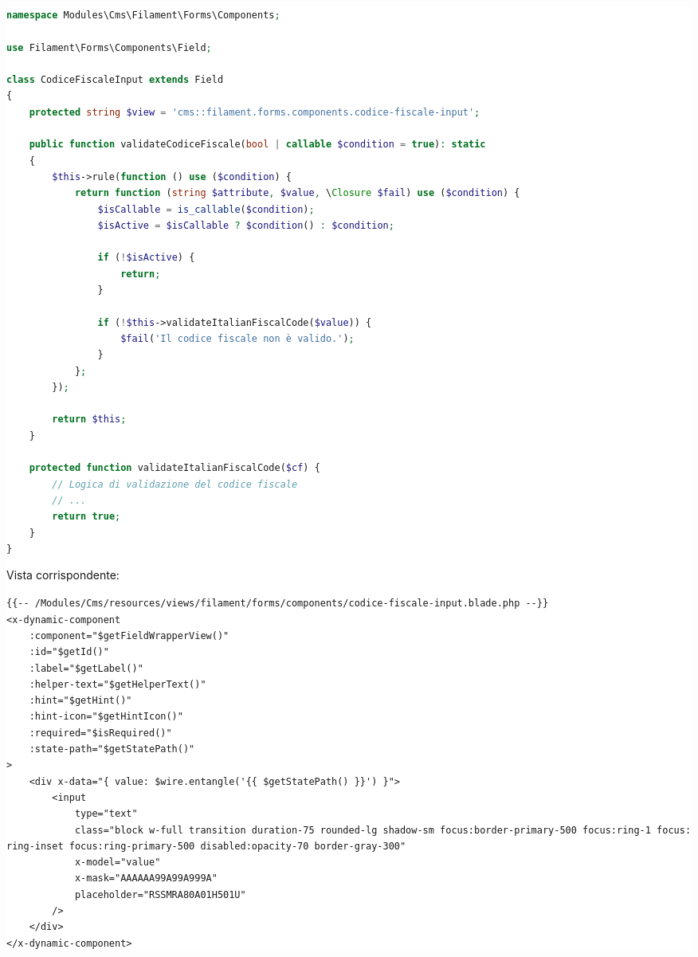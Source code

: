 ```php
namespace Modules\Cms\Filament\Forms\Components;

use Filament\Forms\Components\Field;

class CodiceFiscaleInput extends Field
{
    protected string $view = 'cms::filament.forms.components.codice-fiscale-input';

    public function validateCodiceFiscale(bool | callable $condition = true): static
    {
        $this->rule(function () use ($condition) {
            return function (string $attribute, $value, \Closure $fail) use ($condition) {
                $isCallable = is_callable($condition);
                $isActive = $isCallable ? $condition() : $condition;

                if (!$isActive) {
                    return;
                }

                if (!$this->validateItalianFiscalCode($value)) {
                    $fail('Il codice fiscale non è valido.');
                }
            };
        });

        return $this;
    }

    protected function validateItalianFiscalCode($cf) {
        // Logica di validazione del codice fiscale
        // ...
        return true;
    }
}
```

Vista corrispondente:

```blade
{{-- /Modules/Cms/resources/views/filament/forms/components/codice-fiscale-input.blade.php --}}
<x-dynamic-component
    :component="$getFieldWrapperView()"
    :id="$getId()"
    :label="$getLabel()"
    :helper-text="$getHelperText()"
    :hint="$getHint()"
    :hint-icon="$getHintIcon()"
    :required="$isRequired()"
    :state-path="$getStatePath()"
>
    <div x-data="{ value: $wire.entangle('{{ $getStatePath() }}') }">
        <input
            type="text"
            class="block w-full transition duration-75 rounded-lg shadow-sm focus:border-primary-500 focus:ring-1 focus:ring-inset focus:ring-primary-500 disabled:opacity-70 border-gray-300"
            x-model="value"
            x-mask="AAAAAA99A99A999A"
            placeholder="RSSMRA80A01H501U"
        />
    </div>
</x-dynamic-component>
```
